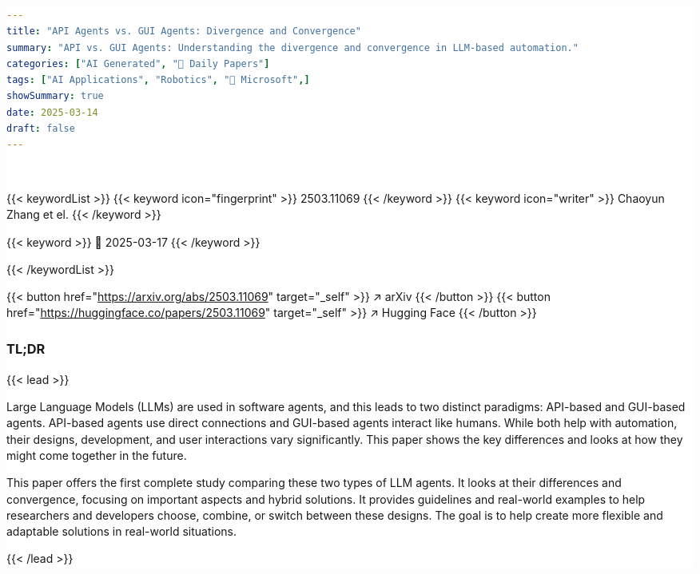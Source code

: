 ```yaml
---
title: "API Agents vs. GUI Agents: Divergence and Convergence"
summary: "API vs. GUI Agents: Understanding the divergence and convergence in LLM-based automation."
categories: ["AI Generated", "🤗 Daily Papers"]
tags: ["AI Applications", "Robotics", "🏢 Microsoft",]
showSummary: true
date: 2025-03-14
draft: false
---
```


<br>

{{< keywordList >}}
{{< keyword icon="fingerprint" >}} 2503.11069 {{< /keyword >}}
{{< keyword icon="writer" >}} Chaoyun Zhang et el. {{< /keyword >}}
 
{{< keyword >}} 🤗 2025-03-17 {{< /keyword >}}
 
{{< /keywordList >}}

{{< button href="https://arxiv.org/abs/2503.11069" target="_self" >}}
↗ arXiv
{{< /button >}}
{{< button href="https://huggingface.co/papers/2503.11069" target="_self" >}}
↗ Hugging Face
{{< /button >}}



<audio controls>
    <source src="https://ai-paper-reviewer.com/2503.11069/podcast.wav" type="audio/wav">
    Your browser does not support the audio element.
</audio>


### TL;DR


{{< lead >}}

Large Language Models (LLMs) are used in software agents, and this leads to two distinct paradigms: API-based and GUI-based agents. API-based agents use direct connections and GUI-based agents interact like humans. While both help with automation, their designs, development, and user interactions vary significantly. This paper shows the key differences and looks at how they might come together in the future.



This paper offers the first complete study comparing these two types of LLM agents. It looks at their differences and convergence, focusing on important aspects and hybrid solutions. It provides guidelines and real-world examples to help researchers and developers choose, combine, or switch between these designs. The goal is to help create more flexible and adaptable solutions in real-world situations.

{{< /lead >}}
